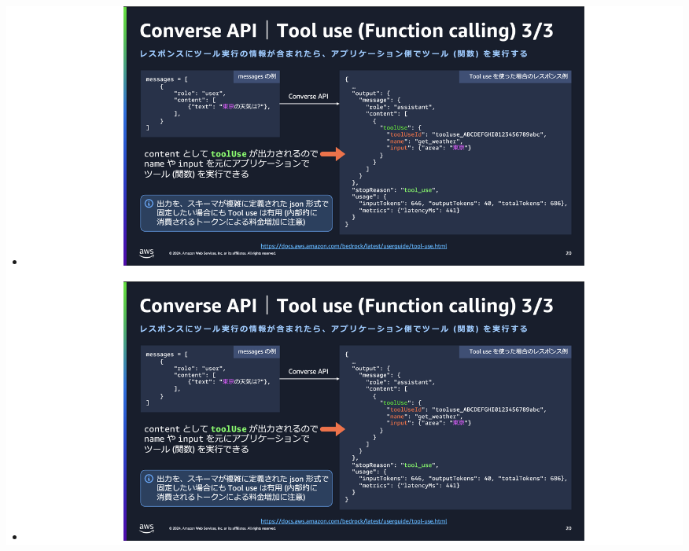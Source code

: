   - <p align='center'><img src='./img/README_2024-11-02-18-11-29.png' width='70%'></p>
  - <p align='center'><img src='./img/README_2024-11-02-18-11-52.png' width='70%'></p>
